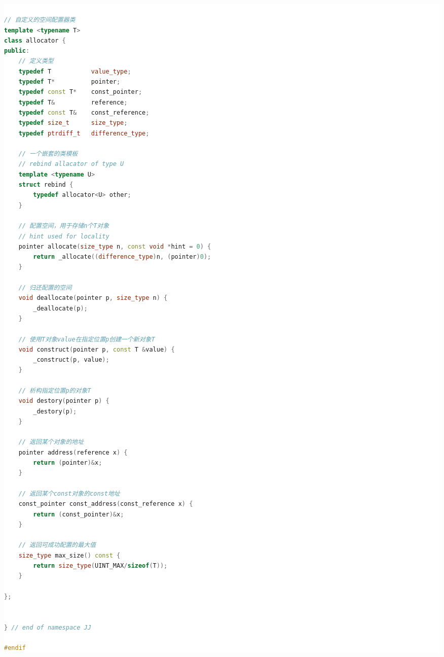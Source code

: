 ```c++

// 自定义的空间配置器类
template <typename T>
class allocator {
public:
    // 定义类型
    typedef T           value_type;
    typedef T*          pointer;
    typedef const T*    const_pointer;
    typedef T&          reference;
    typedef const T&    const_reference;
    typedef size_t      size_type;
    typedef ptrdiff_t   difference_type;

    // 一个嵌套的类模板
    // rebind allacator of type U
    template <typename U>
    struct rebind {
        typedef allocator<U> other;
    }

    // 配置空间，用于存储n个T对象
    // hint used for locality
    pointer allocate(size_type n, const void *hint = 0) {
        return _allocate((difference_type)n, (pointer)0);
    }

    // 归还配置的空间
    void deallocate(pointer p, size_type n) {
        _deallocate(p);
    }

    // 使用T对象value在指定位置p创建一个新对象T
    void construct(pointer p, const T &value) {
        _construct(p, value);
    }

    // 析构指定位置p的对象T
    void destory(pointer p) {
        _destory(p);
    }

    // 返回某个对象的地址
    pointer address(reference x) {
        return (pointer)&x;
    }

    // 返回某个const对象的const地址
    const_pointer const_address(const_reference x) {
        return (const_pointer)&x;
    }

    // 返回可成功配置的最大值
    size_type max_size() const {
        return size_type(UINT_MAX/sizeof(T));
    }

};


} // end of namespace JJ

#endif
```